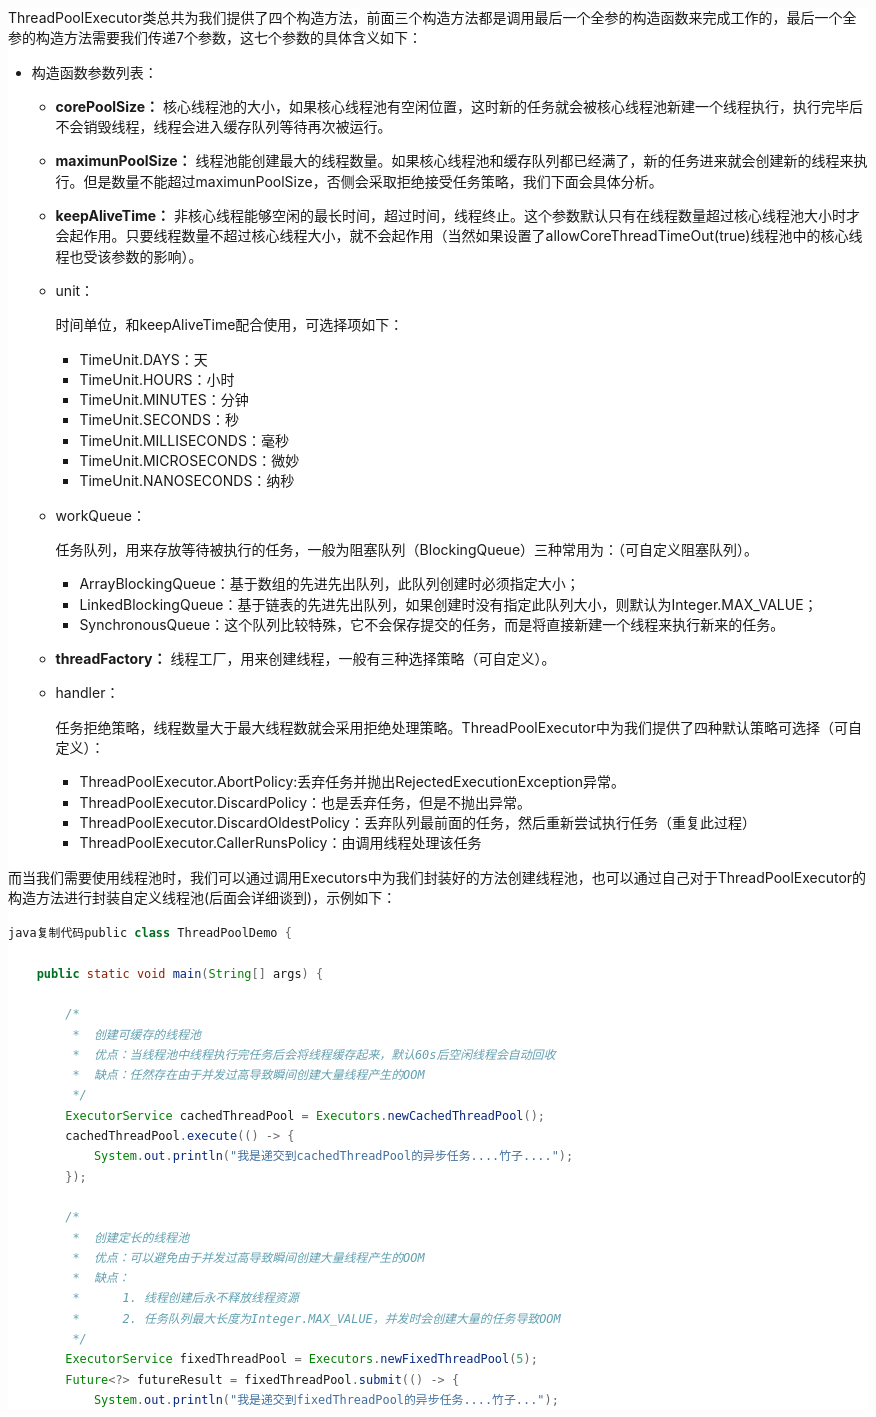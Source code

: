 ThreadPoolExecutor类总共为我们提供了四个构造方法，前面三个构造方法都是调用最后一个全参的构造函数来完成工作的，最后一个全参的构造方法需要我们传递7个参数，这七个参数的具体含义如下：

- 构造函数参数列表：

  - **corePoolSize：** 核心线程池的大小，如果核心线程池有空闲位置，这时新的任务就会被核心线程池新建一个线程执行，执行完毕后不会销毁线程，线程会进入缓存队列等待再次被运行。

  - **maximunPoolSize：** 线程池能创建最大的线程数量。如果核心线程池和缓存队列都已经满了，新的任务进来就会创建新的线程来执行。但是数量不能超过maximunPoolSize，否侧会采取拒绝接受任务策略，我们下面会具体分析。

  - **keepAliveTime：** 非核心线程能够空闲的最长时间，超过时间，线程终止。这个参数默认只有在线程数量超过核心线程池大小时才会起作用。只要线程数量不超过核心线程大小，就不会起作用（当然如果设置了allowCoreThreadTimeOut(true)线程池中的核心线程也受该参数的影响）。

  - unit：

     时间单位，和keepAliveTime配合使用，可选择项如下：

    - TimeUnit.DAYS：天
    - TimeUnit.HOURS：小时
    - TimeUnit.MINUTES：分钟
    - TimeUnit.SECONDS：秒
    - TimeUnit.MILLISECONDS：毫秒
    - TimeUnit.MICROSECONDS：微妙
    - TimeUnit.NANOSECONDS：纳秒

  - workQueue：

     任务队列，用来存放等待被执行的任务，一般为阻塞队列（BlockingQueue）三种常用为：（可自定义阻塞队列）。

    - ArrayBlockingQueue：基于数组的先进先出队列，此队列创建时必须指定大小；
    - LinkedBlockingQueue：基于链表的先进先出队列，如果创建时没有指定此队列大小，则默认为Integer.MAX_VALUE；
    - SynchronousQueue：这个队列比较特殊，它不会保存提交的任务，而是将直接新建一个线程来执行新来的任务。

  - **threadFactory：** 线程工厂，用来创建线程，一般有三种选择策略（可自定义）。

  - handler：

     任务拒绝策略，线程数量大于最大线程数就会采用拒绝处理策略。ThreadPoolExecutor中为我们提供了四种默认策略可选择（可自定义）：

    - ThreadPoolExecutor.AbortPolicy:丢弃任务并抛出RejectedExecutionException异常。
    - ThreadPoolExecutor.DiscardPolicy：也是丢弃任务，但是不抛出异常。
    - ThreadPoolExecutor.DiscardOldestPolicy：丢弃队列最前面的任务，然后重新尝试执行任务（重复此过程）
    - ThreadPoolExecutor.CallerRunsPolicy：由调用线程处理该任务

而当我们需要使用线程池时，我们可以通过调用Executors中为我们封装好的方法创建线程池，也可以通过自己对于ThreadPoolExecutor的构造方法进行封装自定义线程池(后面会详细谈到)，示例如下：

```java
java复制代码public class ThreadPoolDemo {

    public static void main(String[] args) {

        /*
         *  创建可缓存的线程池
         *  优点：当线程池中线程执行完任务后会将线程缓存起来，默认60s后空闲线程会自动回收
         *  缺点：任然存在由于并发过高导致瞬间创建大量线程产生的OOM
         */
        ExecutorService cachedThreadPool = Executors.newCachedThreadPool();
        cachedThreadPool.execute(() -> {
            System.out.println("我是递交到cachedThreadPool的异步任务....竹子....");
        });

        /*
         *  创建定长的线程池
         *  优点：可以避免由于并发过高导致瞬间创建大量线程产生的OOM
         *  缺点：
         *      1. 线程创建后永不释放线程资源
         *      2. 任务队列最大长度为Integer.MAX_VALUE，并发时会创建大量的任务导致OOM
         */
        ExecutorService fixedThreadPool = Executors.newFixedThreadPool(5);
        Future<?> futureResult = fixedThreadPool.submit(() -> {
            System.out.println("我是递交到fixedThreadPool的异步任务....竹子...");
```